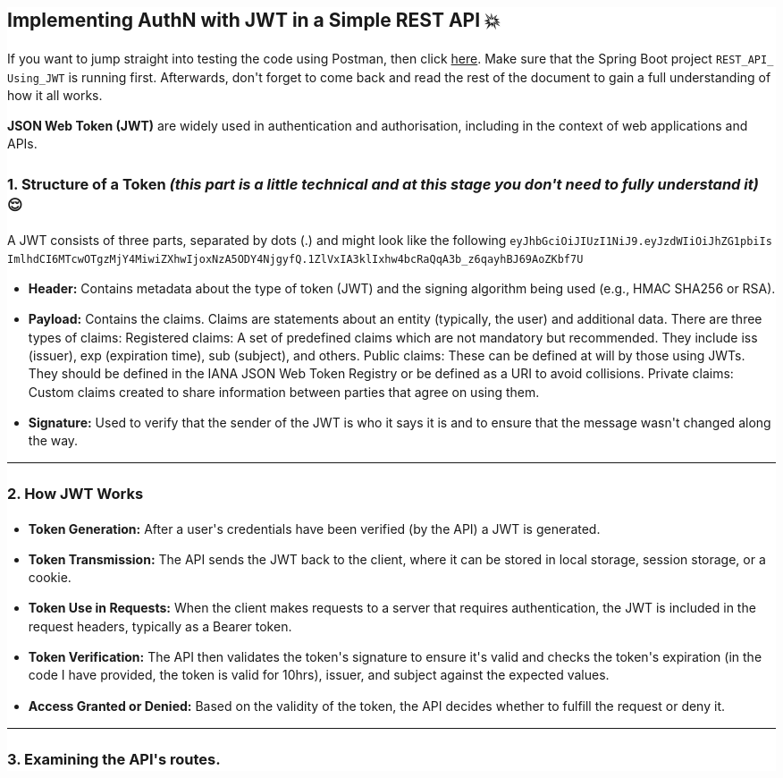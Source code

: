 ## Implementing AuthN with JWT in a Simple REST API :boom:

If you want to jump straight into testing the code using Postman, then click [here](#6-sample-run). Make sure that the Spring Boot project `REST_API_Using_JWT` is running first. Afterwards, don't forget to come back and read the rest of the document to gain a full understanding of how it all works.

**JSON Web Token (JWT)** are widely used in authentication and authorisation, including in the context of web applications and APIs. 

### 1. Structure of a Token _(this part is a little technical and at this stage you don't need to fully understand it)_ :relieved:  

A JWT consists of three parts, separated by dots (.) and might look like the following `eyJhbGciOiJIUzI1NiJ9.eyJzdWIiOiJhZG1pbiIsImlhdCI6MTcwOTgzMjY4MiwiZXhwIjoxNzA5ODY4NjgyfQ.1ZlVxIA3klIxhw4bcRaQqA3b_z6qayhBJ69AoZKbf7U`

- **Header:** Contains metadata about the type of token (JWT) and the signing algorithm being used (e.g., HMAC SHA256 or RSA).

- **Payload:**  Contains the claims. Claims are statements about an entity (typically, the user) and additional data. There are three types of claims:
        Registered claims: A set of predefined claims which are not mandatory but recommended. They include iss (issuer), exp (expiration time), sub (subject), and others.
        Public claims: These can be defined at will by those using JWTs. They should be defined in the IANA JSON Web Token Registry or be defined as a URI to avoid collisions.
        Private claims: Custom claims created to share information between parties that agree on using them.

- **Signature:** Used to verify that the sender of the JWT is who it says it is and to ensure that the message wasn't changed along the way.

---
### 2. How JWT Works

- **Token Generation:** After a user's credentials have been verified (by the API) a JWT is generated. 

- **Token Transmission:** The API sends the JWT back to the client, where it can be stored in local storage, session storage, or a cookie.

- **Token Use in Requests:** When the client makes requests to a server that requires authentication, the JWT is included in the request headers, typically as a Bearer token.

- **Token Verification:** The API then validates the token's signature to ensure it's valid and checks the token's expiration (in the code I have provided, the token is valid for 10hrs), issuer, and subject against the expected values.

- **Access Granted or Denied:** Based on the validity of the token, the API decides whether to fulfill the request or deny it.

---

### 3. Examining the API's routes.
